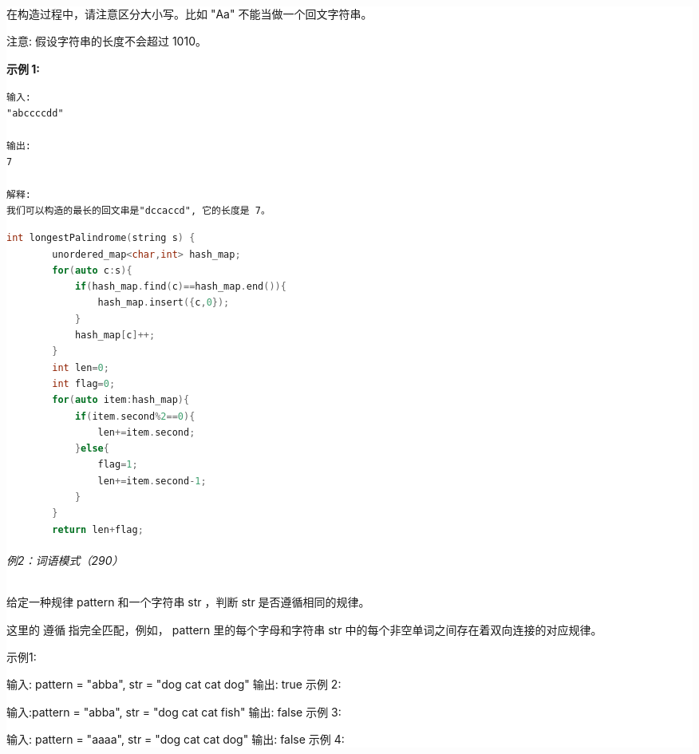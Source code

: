 在构造过程中，请注意区分大小写。比如 "Aa" 不能当做一个回文字符串。

注意:
假设字符串的长度不会超过 1010。

**示例 1:**

```
输入:
"abccccdd"

输出:
7

解释:
我们可以构造的最长的回文串是"dccaccd", 它的长度是 7。
```

```C++
int longestPalindrome(string s) {
        unordered_map<char,int> hash_map;
        for(auto c:s){
            if(hash_map.find(c)==hash_map.end()){
                hash_map.insert({c,0});
            }
            hash_map[c]++;
        }
        int len=0;
        int flag=0;
        for(auto item:hash_map){
            if(item.second%2==0){
                len+=item.second;
            }else{
                flag=1;
                len+=item.second-1;
            }
        }
        return len+flag;
```

###### 例2：词语模式（290）

给定一种规律 pattern 和一个字符串 str ，判断 str 是否遵循相同的规律。

这里的 遵循 指完全匹配，例如， pattern 里的每个字母和字符串 str 中的每个非空单词之间存在着双向连接的对应规律。

示例1:

输入: pattern = "abba", str = "dog cat cat dog"
输出: true
示例 2:

输入:pattern = "abba", str = "dog cat cat fish"
输出: false
示例 3:

输入: pattern = "aaaa", str = "dog cat cat dog"
输出: false
示例 4:

